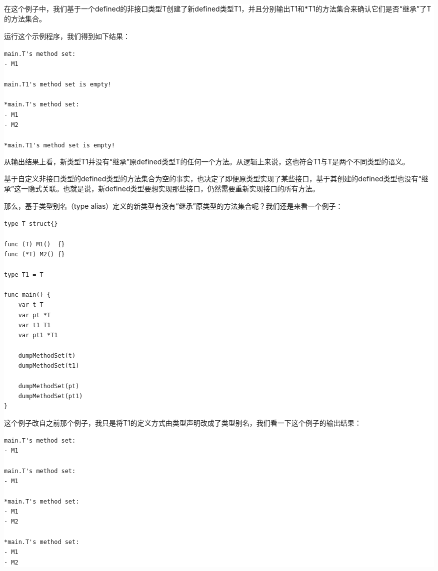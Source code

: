 在这个例子中，我们基于一个defined的非接口类型T创建了新defined类型T1，并且分别输出T1和\*T1的方法集合来确认它们是否“继承”了T的方法集合。

运行这个示例程序，我们得到如下结果：

```
main.T's method set:
- M1

main.T1's method set is empty!

*main.T's method set:
- M1
- M2

*main.T1's method set is empty!

```

从输出结果上看，新类型T1并没有“继承”原defined类型T的任何一个方法。从逻辑上来说，这也符合T1与T是两个不同类型的语义。

基于自定义非接口类型的defined类型的方法集合为空的事实，也决定了即便原类型实现了某些接口，基于其创建的defined类型也没有“继承”这一隐式关联。也就是说，新defined类型要想实现那些接口，仍然需要重新实现接口的所有方法。

那么，基于类型别名（type alias）定义的新类型有没有“继承”原类型的方法集合呢？我们还是来看一个例子：

```
type T struct{}

func (T) M1()  {}
func (*T) M2() {}

type T1 = T

func main() {
    var t T
    var pt *T
    var t1 T1
    var pt1 *T1

    dumpMethodSet(t)
    dumpMethodSet(t1)

    dumpMethodSet(pt)
    dumpMethodSet(pt1)
}

```

这个例子改自之前那个例子，我只是将T1的定义方式由类型声明改成了类型别名，我们看一下这个例子的输出结果：

```
main.T's method set:
- M1

main.T's method set:
- M1

*main.T's method set:
- M1
- M2

*main.T's method set:
- M1
- M2

```
